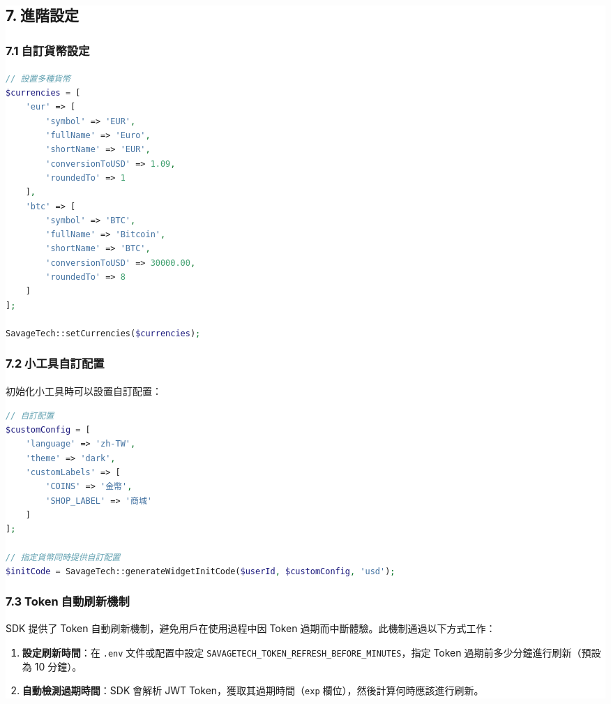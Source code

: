 ## 7. 進階設定

### 7.1 自訂貨幣設定

```php
// 設置多種貨幣
$currencies = [
    'eur' => [
        'symbol' => 'EUR',
        'fullName' => 'Euro',
        'shortName' => 'EUR',
        'conversionToUSD' => 1.09,
        'roundedTo' => 1
    ],
    'btc' => [
        'symbol' => 'BTC',
        'fullName' => 'Bitcoin',
        'shortName' => 'BTC',
        'conversionToUSD' => 30000.00,
        'roundedTo' => 8
    ]
];

SavageTech::setCurrencies($currencies);
```

### 7.2 小工具自訂配置

初始化小工具時可以設置自訂配置：

```php
// 自訂配置
$customConfig = [
    'language' => 'zh-TW',
    'theme' => 'dark',
    'customLabels' => [
        'COINS' => '金幣',
        'SHOP_LABEL' => '商城'
    ]
];

// 指定貨幣同時提供自訂配置
$initCode = SavageTech::generateWidgetInitCode($userId, $customConfig, 'usd');
```

### 7.3 Token 自動刷新機制

SDK 提供了 Token 自動刷新機制，避免用戶在使用過程中因 Token 過期而中斷體驗。此機制通過以下方式工作：

1. **設定刷新時間**：在 `.env` 文件或配置中設定 `SAVAGETECH_TOKEN_REFRESH_BEFORE_MINUTES`，指定 Token 過期前多少分鐘進行刷新（預設為 10 分鐘）。

2. **自動檢測過期時間**：SDK 會解析 JWT Token，獲取其過期時間（`exp` 欄位），然後計算何時應該進行刷新。
